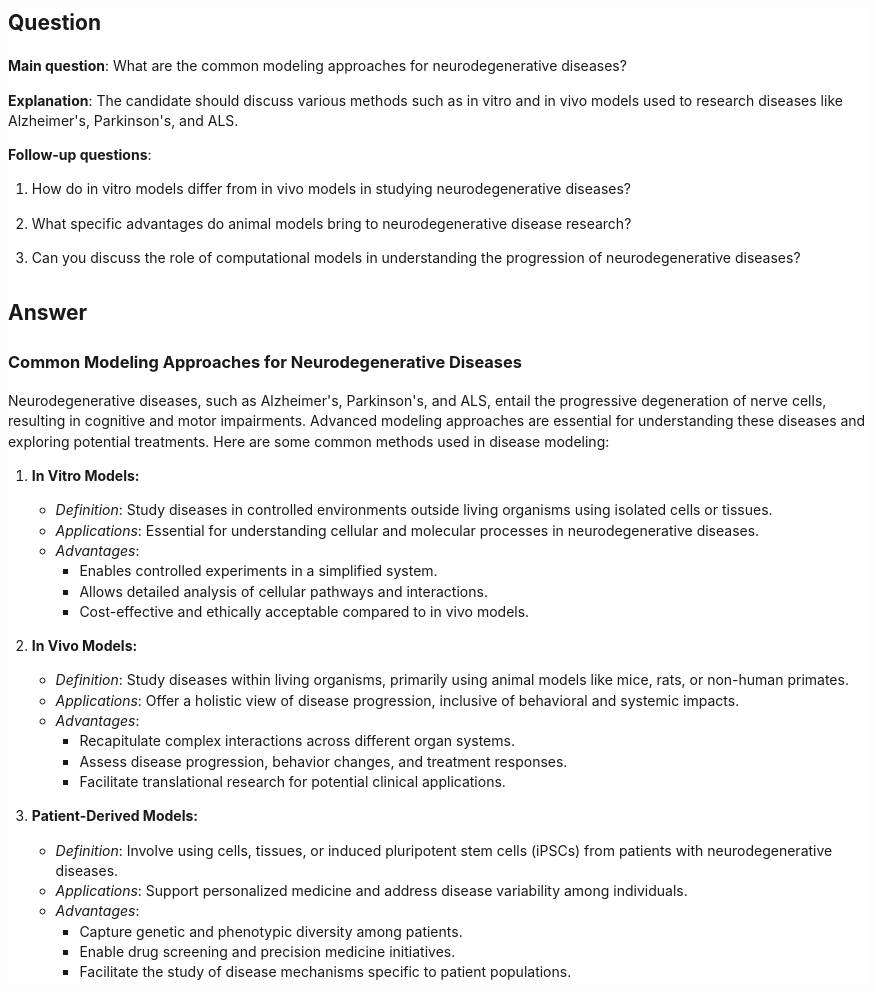 ## Question
**Main question**: What are the common modeling approaches for neurodegenerative diseases?

**Explanation**: The candidate should discuss various methods such as in vitro and in vivo models used to research diseases like Alzheimer's, Parkinson's, and ALS.

**Follow-up questions**:

1. How do in vitro models differ from in vivo models in studying neurodegenerative diseases?

2. What specific advantages do animal models bring to neurodegenerative disease research?

3. Can you discuss the role of computational models in understanding the progression of neurodegenerative diseases?





## Answer

### Common Modeling Approaches for Neurodegenerative Diseases

Neurodegenerative diseases, such as Alzheimer's, Parkinson's, and ALS, entail the progressive degeneration of nerve cells, resulting in cognitive and motor impairments. Advanced modeling approaches are essential for understanding these diseases and exploring potential treatments. Here are some common methods used in disease modeling:

1. **In Vitro Models:**
   - *Definition*: Study diseases in controlled environments outside living organisms using isolated cells or tissues.
   - *Applications*: Essential for understanding cellular and molecular processes in neurodegenerative diseases.
   - *Advantages*:
     - Enables controlled experiments in a simplified system.
     - Allows detailed analysis of cellular pathways and interactions.
     - Cost-effective and ethically acceptable compared to in vivo models.

2. **In Vivo Models:**
   - *Definition*: Study diseases within living organisms, primarily using animal models like mice, rats, or non-human primates.
   - *Applications*: Offer a holistic view of disease progression, inclusive of behavioral and systemic impacts.
   - *Advantages*:
     - Recapitulate complex interactions across different organ systems.
     - Assess disease progression, behavior changes, and treatment responses.
     - Facilitate translational research for potential clinical applications.

3. **Patient-Derived Models:**
   - *Definition*: Involve using cells, tissues, or induced pluripotent stem cells (iPSCs) from patients with neurodegenerative diseases.
   - *Applications*: Support personalized medicine and address disease variability among individuals.
   - *Advantages*:
     - Capture genetic and phenotypic diversity among patients.
     - Enable drug screening and precision medicine initiatives.
     - Facilitate the study of disease mechanisms specific to patient populations.
